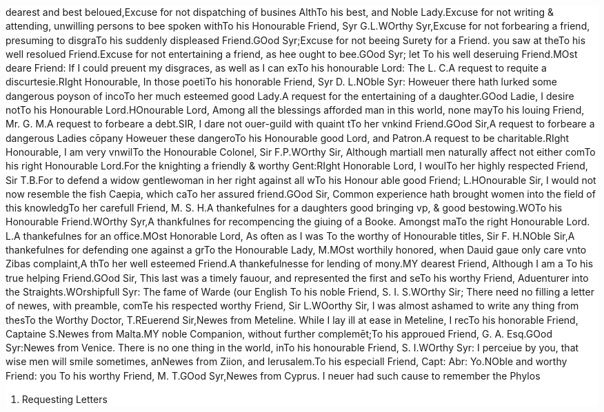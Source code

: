 dearest and best beloued,Excuse for not dispatching of busines AlthTo his best, and Noble Lady.Excuse for not writing & attending, unwilling persons to bee spoken withTo his Honourable Friend, Syr G.L.WOrthy Syr,Excuse for not forbearing a friend, presuming to disgraTo his suddenly displeased Friend.GOod Syr;Excuse for not beeing Surety for a Friend. you saw at theTo his well resolued Friend.Excuse for not entertaining a friend, as hee ought to bee.GOod Syr; let To his well deseruing Friend.MOst deare Friend: If I could preuent my disgraces, as well as I can exTo his honourable Lord: The L. C.A request to requite a discurtesie.RIght Honourable, In those poetiTo his honorable Friend, Syr D. L.NOble Syr: Howeuer there hath lurked some dangerous poyson of incoTo her much esteemed good Lady.A request for the entertaining of a daughter.GOod Ladie, I desire notTo his Honourable Lord.HOnourable Lord, Among all the blessings afforded man in this world, none mayTo his louing Friend, Mr. G. M.A request to forbeare a debt.SIR, I dare not ouer-guild with quaint tTo her vnkind Friend.GOod Sir,A request to forbeare a dangerous Ladies cōpany Howeuer these dangeroTo his Honourable good Lord, and Patron.A request to be charitable.RIght Honourable, I am very vnwilTo the Honourable Colonel, Sir F.P.WOrthy Sir, Although martiall men naturally affect not either comTo his right Honourable Lord.For the knighting a friendly & worthy Gent:RIght Honorable Lord, I woulTo her highly respected Friend, Sir T.B.For to defend a widow gentlewoman in her right against all wTo his Honour able good Friend; L.HOnourable Sir, I would not now resemble the fish Caepia, which caTo her assured friend.GOod Sir, Common experience hath brought women into the field of this knowledgTo her carefull Friend, M. S. H.A thankefulnes for a daughters good bringing vp, & good bestowing.WOTo his Honourable Friend.WOrthy Syr,A thankfulnes for recompencing the giuing of a Booke. Amongst maTo the right Honourable Lord. L.A thankefulnes for an office.MOst Honorable Lord, As often as I was To the worthy of Honourable titles, Sir F. H.NOble Sir,A thankefulnes for defending one against a grTo the Honourable Lady, M.MOst worthily honored, when Dauid gaue only care vnto Zibas complaint,A thTo her well esteemed Friend.A thankefulnesse for lending of mony.MY dearest Friend, Although I am a To his true helping Friend.GOod Sir, This last was a timely fauour, and represented the first and seTo his worthy Friend, Aduenturer into the Straights.WOrshipfull Syr: The fame of Warde (our English To his noble Friend, S. I. S.WOrthy Sir; There need no filling a letter of newes, with preamble, comTe his respected worthy Friend, Sir L.WOorthy Sir, I was almost ashamed to write any thing from thesTo the Worthy Doctor, T.REuerend Sir,Newes from Meteline. While I lay ill at ease in Meteline, I recTo his honorable Friend, Captaine S.Newes from Malta.MY noble Companion, without further complemēt;To his approued Friend, G. A. Esq.GOod Syr:Newes from Venice. There is no one thing in the world, inTo his honourable Friend, S. I.WOrthy Syr: I perceiue by you, that wise men will smile sometimes, anNewes from Ziion, and Ierusalem.To his especiall Friend, Capt: Abr: Yo.NOble and worthy Friend: you To his worthy Friend, M. T.GOod Syr,Newes from Cyprus. I neuer had such cause to remember the Phylos
1. Requesting Letters